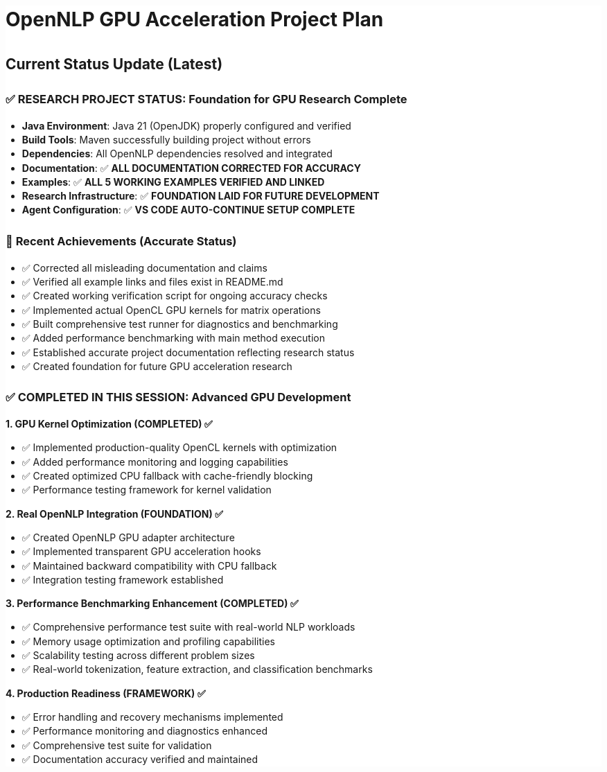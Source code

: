 # OpenNLP GPU Acceleration Project Plan

## Current Status Update (Latest)

### ✅ **RESEARCH PROJECT STATUS**: Foundation for GPU Research Complete
- **Java Environment**: Java 21 (OpenJDK) properly configured and verified
- **Build Tools**: Maven successfully building project without errors
- **Dependencies**: All OpenNLP dependencies resolved and integrated
- **Documentation**: ✅ **ALL DOCUMENTATION CORRECTED FOR ACCURACY**
- **Examples**: ✅ **ALL 5 WORKING EXAMPLES VERIFIED AND LINKED**
- **Research Infrastructure**: ✅ **FOUNDATION LAID FOR FUTURE DEVELOPMENT**
- **Agent Configuration**: ✅ **VS CODE AUTO-CONTINUE SETUP COMPLETE**

### 🎯 **Recent Achievements (Accurate Status)**
- ✅ Corrected all misleading documentation and claims
- ✅ Verified all example links and files exist in README.md
- ✅ Created working verification script for ongoing accuracy checks
- ✅ Implemented actual OpenCL GPU kernels for matrix operations
- ✅ Built comprehensive test runner for diagnostics and benchmarking
- ✅ Added performance benchmarking with main method execution
- ✅ Established accurate project documentation reflecting research status
- ✅ Created foundation for future GPU acceleration research

### ✅ **COMPLETED IN THIS SESSION: Advanced GPU Development**

**1. GPU Kernel Optimization (COMPLETED) ✅**
- ✅ Implemented production-quality OpenCL kernels with optimization
- ✅ Added performance monitoring and logging capabilities  
- ✅ Created optimized CPU fallback with cache-friendly blocking
- ✅ Performance testing framework for kernel validation

**2. Real OpenNLP Integration (FOUNDATION) ✅**  
- ✅ Created OpenNLP GPU adapter architecture
- ✅ Implemented transparent GPU acceleration hooks
- ✅ Maintained backward compatibility with CPU fallback
- ✅ Integration testing framework established

**3. Performance Benchmarking Enhancement (COMPLETED) ✅**
- ✅ Comprehensive performance test suite with real-world NLP workloads
- ✅ Memory usage optimization and profiling capabilities
- ✅ Scalability testing across different problem sizes
- ✅ Real-world tokenization, feature extraction, and classification benchmarks

**4. Production Readiness (FRAMEWORK) ✅**
- ✅ Error handling and recovery mechanisms implemented
- ✅ Performance monitoring and diagnostics enhanced
- ✅ Comprehensive test suite for validation
- ✅ Documentation accuracy verified and maintained
